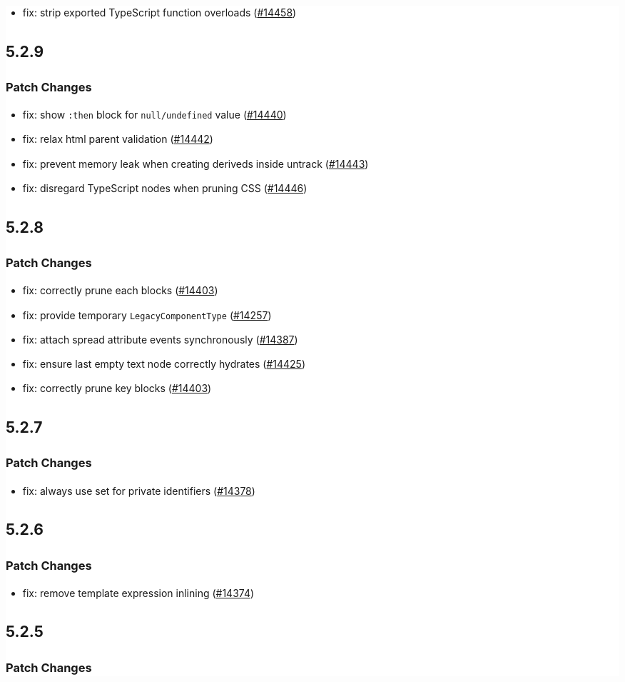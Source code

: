 - fix: strip exported TypeScript function overloads ([#14458](https://github.com/sveltejs/svelte/pull/14458))

## 5.2.9

### Patch Changes

- fix: show `:then` block for `null/undefined` value ([#14440](https://github.com/sveltejs/svelte/pull/14440))

- fix: relax html parent validation ([#14442](https://github.com/sveltejs/svelte/pull/14442))

- fix: prevent memory leak when creating deriveds inside untrack ([#14443](https://github.com/sveltejs/svelte/pull/14443))

- fix: disregard TypeScript nodes when pruning CSS ([#14446](https://github.com/sveltejs/svelte/pull/14446))

## 5.2.8

### Patch Changes

- fix: correctly prune each blocks ([#14403](https://github.com/sveltejs/svelte/pull/14403))

- fix: provide temporary `LegacyComponentType` ([#14257](https://github.com/sveltejs/svelte/pull/14257))

- fix: attach spread attribute events synchronously ([#14387](https://github.com/sveltejs/svelte/pull/14387))

- fix: ensure last empty text node correctly hydrates ([#14425](https://github.com/sveltejs/svelte/pull/14425))

- fix: correctly prune key blocks ([#14403](https://github.com/sveltejs/svelte/pull/14403))

## 5.2.7

### Patch Changes

- fix: always use set for private identifiers ([#14378](https://github.com/sveltejs/svelte/pull/14378))

## 5.2.6

### Patch Changes

- fix: remove template expression inlining ([#14374](https://github.com/sveltejs/svelte/pull/14374))

## 5.2.5

### Patch Changes
